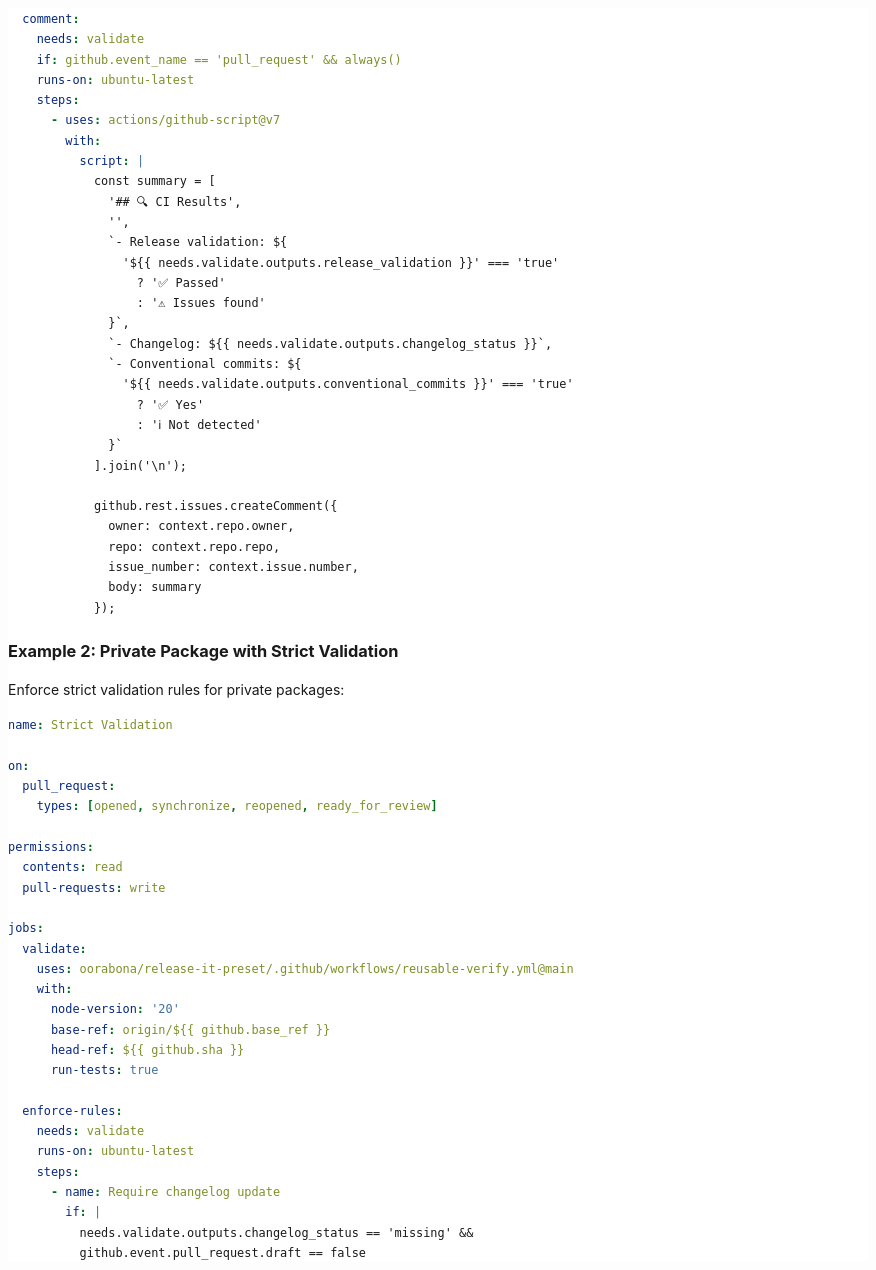```yaml
  comment:
    needs: validate
    if: github.event_name == 'pull_request' && always()
    runs-on: ubuntu-latest
    steps:
      - uses: actions/github-script@v7
        with:
          script: |
            const summary = [
              '## 🔍 CI Results',
              '',
              `- Release validation: ${
                '${{ needs.validate.outputs.release_validation }}' === 'true'
                  ? '✅ Passed'
                  : '⚠️ Issues found'
              }`,
              `- Changelog: ${{ needs.validate.outputs.changelog_status }}`,
              `- Conventional commits: ${
                '${{ needs.validate.outputs.conventional_commits }}' === 'true'
                  ? '✅ Yes'
                  : 'ℹ️ Not detected'
              }`
            ].join('\n');

            github.rest.issues.createComment({
              owner: context.repo.owner,
              repo: context.repo.repo,
              issue_number: context.issue.number,
              body: summary
            });
```

### Example 2: Private Package with Strict Validation

Enforce strict validation rules for private packages:

```yaml
name: Strict Validation

on:
  pull_request:
    types: [opened, synchronize, reopened, ready_for_review]

permissions:
  contents: read
  pull-requests: write

jobs:
  validate:
    uses: oorabona/release-it-preset/.github/workflows/reusable-verify.yml@main
    with:
      node-version: '20'
      base-ref: origin/${{ github.base_ref }}
      head-ref: ${{ github.sha }}
      run-tests: true

  enforce-rules:
    needs: validate
    runs-on: ubuntu-latest
    steps:
      - name: Require changelog update
        if: |
          needs.validate.outputs.changelog_status == 'missing' &&
          github.event.pull_request.draft == false
```